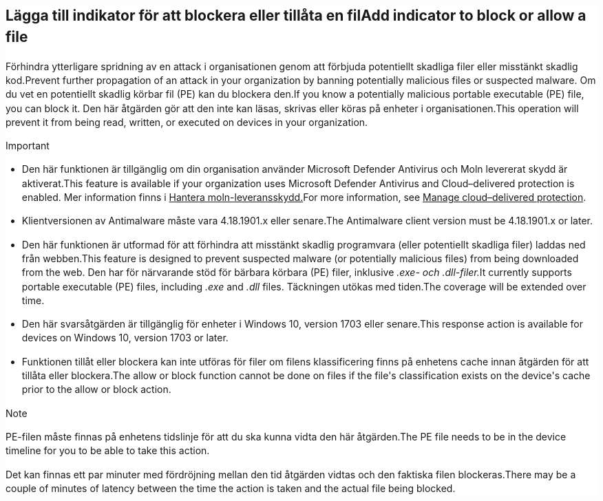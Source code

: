 ## <a name="add-indicator-to-block-or-allow-a-file"></a><span data-ttu-id="c7f19-203">Lägga till indikator för att blockera eller tillåta en fil</span><span class="sxs-lookup"><span data-stu-id="c7f19-203">Add indicator to block or allow a file</span></span>

<span data-ttu-id="c7f19-204">Förhindra ytterligare spridning av en attack i organisationen genom att förbjuda potentiellt skadliga filer eller misstänkt skadlig kod.</span><span class="sxs-lookup"><span data-stu-id="c7f19-204">Prevent further propagation of an attack in your organization by banning potentially malicious files or suspected malware.</span></span> <span data-ttu-id="c7f19-205">Om du vet en potentiellt skadlig körbar fil (PE) kan du blockera den.</span><span class="sxs-lookup"><span data-stu-id="c7f19-205">If you know a potentially malicious portable executable (PE) file, you can block it.</span></span> <span data-ttu-id="c7f19-206">Den här åtgärden gör att den inte kan läsas, skrivas eller köras på enheter i organisationen.</span><span class="sxs-lookup"><span data-stu-id="c7f19-206">This operation will prevent it from being read, written, or executed on devices in your organization.</span></span>

> [!IMPORTANT]
>
> - <span data-ttu-id="c7f19-207">Den här funktionen är tillgänglig om din organisation använder Microsoft Defender Antivirus och Moln levererat skydd är aktiverat.</span><span class="sxs-lookup"><span data-stu-id="c7f19-207">This feature is available if your organization uses Microsoft Defender Antivirus and Cloud–delivered protection is enabled.</span></span> <span data-ttu-id="c7f19-208">Mer information finns i [Hantera moln-leveransskydd.](https://docs.microsoft.com/windows/security/threat-protection/microsoft-defender-antivirus/deploy-manage-report-microsoft-defender-antivirus)</span><span class="sxs-lookup"><span data-stu-id="c7f19-208">For more information, see [Manage cloud–delivered protection](https://docs.microsoft.com/windows/security/threat-protection/microsoft-defender-antivirus/deploy-manage-report-microsoft-defender-antivirus).</span></span>
>
> - <span data-ttu-id="c7f19-209">Klientversionen av Antimalware måste vara 4.18.1901.x eller senare.</span><span class="sxs-lookup"><span data-stu-id="c7f19-209">The Antimalware client version must be 4.18.1901.x or later.</span></span>
> - <span data-ttu-id="c7f19-210">Den här funktionen är utformad för att förhindra att misstänkt skadlig programvara (eller potentiellt skadliga filer) laddas ned från webben.</span><span class="sxs-lookup"><span data-stu-id="c7f19-210">This feature is designed to prevent suspected malware (or potentially malicious files) from being downloaded from the web.</span></span> <span data-ttu-id="c7f19-211">Den har för närvarande stöd för bärbara körbara (PE) filer, inklusive _.exe-_ _och .dll-filer._</span><span class="sxs-lookup"><span data-stu-id="c7f19-211">It currently supports portable executable (PE) files, including _.exe_ and _.dll_ files.</span></span> <span data-ttu-id="c7f19-212">Täckningen utökas med tiden.</span><span class="sxs-lookup"><span data-stu-id="c7f19-212">The coverage will be extended over time.</span></span>
> - <span data-ttu-id="c7f19-213">Den här svarsåtgärden är tillgänglig för enheter i Windows 10, version 1703 eller senare.</span><span class="sxs-lookup"><span data-stu-id="c7f19-213">This response action is available for devices on Windows 10, version 1703 or later.</span></span>
> - <span data-ttu-id="c7f19-214">Funktionen tillåt eller blockera kan inte utföras för filer om filens klassificering finns på enhetens cache innan åtgärden för att tillåta eller blockera.</span><span class="sxs-lookup"><span data-stu-id="c7f19-214">The allow or block function cannot be done on files if the file's classification exists on the device's cache prior to the allow or block action.</span></span>

> [!NOTE]
> <span data-ttu-id="c7f19-215">PE-filen måste finnas på enhetens tidslinje för att du ska kunna vidta den här åtgärden.</span><span class="sxs-lookup"><span data-stu-id="c7f19-215">The PE file needs to be in the device timeline for you to be able to take this action.</span></span>
>
> <span data-ttu-id="c7f19-216">Det kan finnas ett par minuter med fördröjning mellan den tid åtgärden vidtas och den faktiska filen blockeras.</span><span class="sxs-lookup"><span data-stu-id="c7f19-216">There may be a couple of minutes of latency between the time the action is taken and the actual file being blocked.</span></span>
